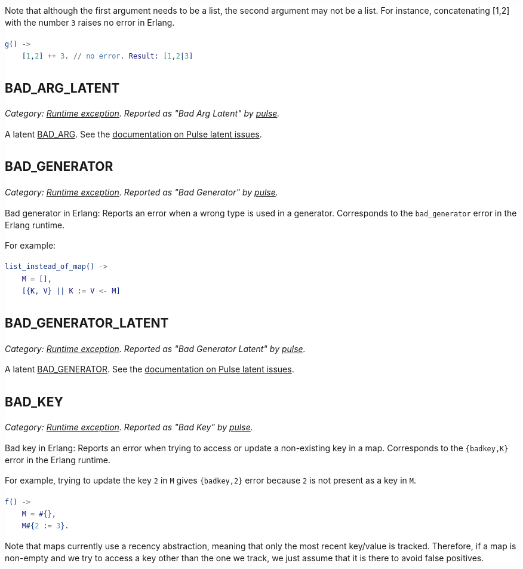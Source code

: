 Note that although the first argument needs to be a list, the second argument may not be a list.
For instance, concatenating [1,2] with the number `3` raises no error in Erlang.
```erlang
g() ->
    [1,2] ++ 3. // no error. Result: [1,2|3]
```

## BAD_ARG_LATENT

*Category: [Runtime exception](/docs/next/all-categories#runtime-exception). Reported as "Bad Arg Latent" by [pulse](/docs/next/checker-pulse).*

A latent [BAD_ARG](#bad_arg). See the [documentation on Pulse latent issues](/docs/next/checker-pulse#latent-issues).
## BAD_GENERATOR

*Category: [Runtime exception](/docs/next/all-categories#runtime-exception). Reported as "Bad Generator" by [pulse](/docs/next/checker-pulse).*

Bad generator in Erlang: Reports an error when a wrong type is used in a generator. Corresponds to the `bad_generator` error in the Erlang runtime.

For example:
```erlang
list_instead_of_map() ->
    M = [],
    [{K, V} || K := V <- M]
```

## BAD_GENERATOR_LATENT

*Category: [Runtime exception](/docs/next/all-categories#runtime-exception). Reported as "Bad Generator Latent" by [pulse](/docs/next/checker-pulse).*

A latent [BAD_GENERATOR](#bad_generator). See the [documentation on Pulse latent issues](/docs/next/checker-pulse#latent-issues).
## BAD_KEY

*Category: [Runtime exception](/docs/next/all-categories#runtime-exception). Reported as "Bad Key" by [pulse](/docs/next/checker-pulse).*

Bad key in Erlang: Reports an error when trying to access or update a non-existing key in a map. Corresponds to the `{badkey,K}` error in the Erlang runtime.

For example, trying to update the key `2` in `M` gives `{badkey,2}` error because `2` is not present as a key in `M`.
```erlang
f() ->
    M = #{},
    M#{2 := 3}.
```

Note that maps currently use a recency abstraction, meaning that only the most recent key/value is tracked.
Therefore, if a map is non-empty and we try to access a key other than the one we track, we just assume that it is there to avoid false positives.

